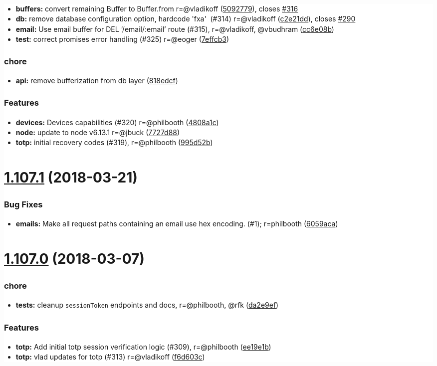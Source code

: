 - **buffers:** convert remaining Buffer to Buffer.from r=@vladikoff ([5092779](https://github.com/mozilla/fxa-auth-db-mysql/commit/5092779)), closes [#316](https://github.com/mozilla/fxa-auth-db-mysql/issues/316)
- **db:** remove database configuration option, hardcode 'fxa'  (#314) r=@vladikoff ([c2e21dd](https://github.com/mozilla/fxa-auth-db-mysql/commit/c2e21dd)), closes [#290](https://github.com/mozilla/fxa-auth-db-mysql/issues/290)
- **email:** Use email buffer for DEL ‘/email/:email’ route (#315), r=@vladikoff, @vbudhram ([cc6e08b](https://github.com/mozilla/fxa-auth-db-mysql/commit/cc6e08b))
- **test:** correct promises error handling (#325) r=@eoger ([7effcb3](https://github.com/mozilla/fxa-auth-db-mysql/commit/7effcb3))

### chore

- **api:** remove bufferization from db layer ([818edcf](https://github.com/mozilla/fxa-auth-db-mysql/commit/818edcf))

### Features

- **devices:** Devices capabilities (#320) r=@philbooth ([4808a1c](https://github.com/mozilla/fxa-auth-db-mysql/commit/4808a1c))
- **node:** update to node v6.13.1 r=@jbuck ([7727d88](https://github.com/mozilla/fxa-auth-db-mysql/commit/7727d88))
- **totp:** initial recovery codes (#319), r=@philbooth ([995d52b](https://github.com/mozilla/fxa-auth-db-mysql/commit/995d52b))

<a name="1.107.1"></a>

# [1.107.1](https://github.com/mozilla/fxa-auth-db-mysql/compare/v1.107.0...v1.107.1) (2018-03-21)

### Bug Fixes

- **emails:** Make all request paths containing an email use hex encoding. (#1); r=philbooth ([6059aca](https://github.com/mozilla/fxa-auth-db-mysql/commit/6059aca))

<a name="1.107.0"></a>

# [1.107.0](https://github.com/mozilla/fxa-auth-db-mysql/compare/v1.106.0...v1.107.0) (2018-03-07)

### chore

- **tests:** cleanup `sessionToken` endpoints and docs, r=@philbooth, @rfk ([da2e9ef](https://github.com/mozilla/fxa-auth-db-mysql/commit/da2e9ef))

### Features

- **totp:** Add initial totp session verification logic (#309), r=@philbooth ([ee19e1b](https://github.com/mozilla/fxa-auth-db-mysql/commit/ee19e1b))
- **totp:** vlad updates for totp (#313) r=@vladikoff ([f6d603c](https://github.com/mozilla/fxa-auth-db-mysql/commit/f6d603c))
